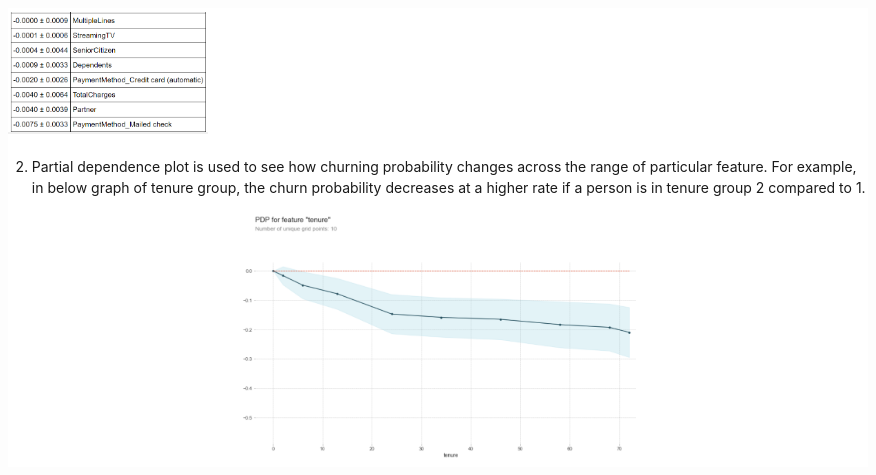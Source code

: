 <img src="Images/eli52.png" height="130" width="200"> 
</p>

2. Partial dependence plot is used to see how churning probability changes across the range of particular feature. For example, in below graph of tenure group, the churn probability decreases at a higher rate if a person is in tenure group 2 compared to 1.

<p align="center">
<img src="Images/pdp_tenure.png" height="250" width="400">